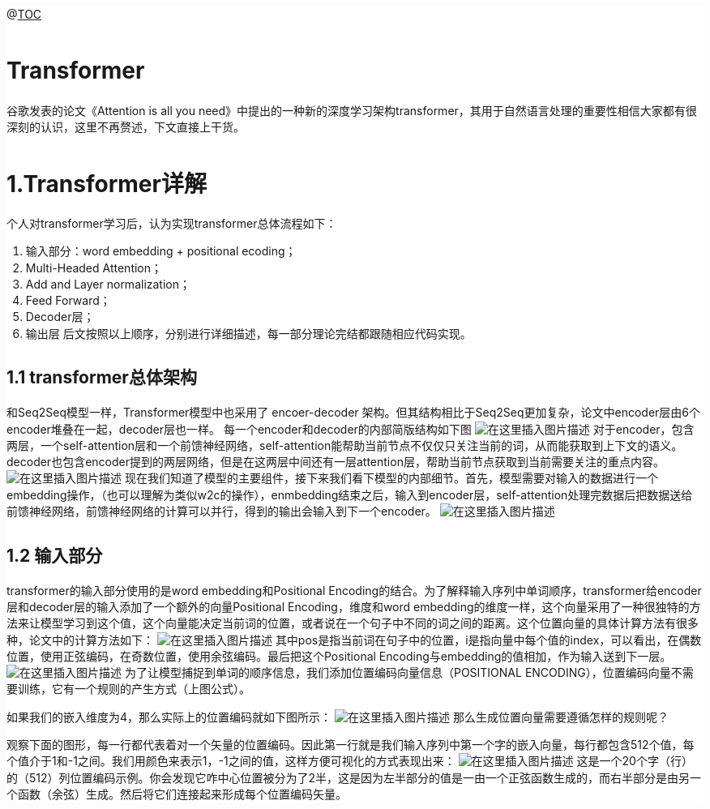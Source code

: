 ﻿@[TOC](Transformer学习总结附TF2.0代码实现)

# Transformer

谷歌发表的论文《Attention is all you need》中提出的一种新的深度学习架构transformer，其用于自然语言处理的重要性相信大家都有很深刻的认识，这里不再赘述，下文直接上干货。

# 1.Transformer详解

个人对transformer学习后，认为实现transformer总体流程如下：
 1. 输入部分：word embedding + positional ecoding；
 2. Multi-Headed Attention；
 3. Add and Layer normalization；
 4. Feed Forward；
 5. Decoder层；
 6. 输出层
 后文按照以上顺序，分别进行详细描述，每一部分理论完结都跟随相应代码实现。

## 1.1 transformer总体架构

和Seq2Seq模型一样，Transformer模型中也采用了 encoer-decoder 架构。但其结构相比于Seq2Seq更加复杂，论文中encoder层由6个encoder堆叠在一起，decoder层也一样。
每一个encoder和decoder的内部简版结构如下图
![在这里插入图片描述](https://img-blog.csdnimg.cn/20191128215032693.png?x-oss-process=image/watermark,type_ZmFuZ3poZW5naGVpdGk,shadow_10,text_aHR0cHM6Ly9ibG9nLmNzZG4ubmV0L3FxXzQzMDc5MDIz,size_16,color_FFFFFF,t_70)
对于encoder，包含两层，一个self-attention层和一个前馈神经网络，self-attention能帮助当前节点不仅仅只关注当前的词，从而能获取到上下文的语义。decoder也包含encoder提到的两层网络，但是在这两层中间还有一层attention层，帮助当前节点获取到当前需要关注的重点内容。
![在这里插入图片描述](https://img-blog.csdnimg.cn/20191128215050872.png?x-oss-process=image/watermark,type_ZmFuZ3poZW5naGVpdGk,shadow_10,text_aHR0cHM6Ly9ibG9nLmNzZG4ubmV0L3FxXzQzMDc5MDIz,size_16,color_FFFFFF,t_70)
现在我们知道了模型的主要组件，接下来我们看下模型的内部细节。首先，模型需要对输入的数据进行一个embedding操作，（也可以理解为类似w2c的操作），enmbedding结束之后，输入到encoder层，self-attention处理完数据后把数据送给前馈神经网络，前馈神经网络的计算可以并行，得到的输出会输入到下一个encoder。
![在这里插入图片描述](https://img-blog.csdnimg.cn/20191128215058613.png?x-oss-process=image/watermark,type_ZmFuZ3poZW5naGVpdGk,shadow_10,text_aHR0cHM6Ly9ibG9nLmNzZG4ubmV0L3FxXzQzMDc5MDIz,size_16,color_FFFFFF,t_70)

## 1.2 输入部分
transformer的输入部分使用的是word embedding和Positional Encoding的结合。为了解释输入序列中单词顺序，transformer给encoder层和decoder层的输入添加了一个额外的向量Positional Encoding，维度和word embedding的维度一样，这个向量采用了一种很独特的方法来让模型学习到这个值，这个向量能决定当前词的位置，或者说在一个句子中不同的词之间的距离。这个位置向量的具体计算方法有很多种，论文中的计算方法如下：
![在这里插入图片描述](https://img-blog.csdnimg.cn/2019113014491261.png)
其中pos是指当前词在句子中的位置，i是指向量中每个值的index，可以看出，在偶数位置，使用正弦编码，在奇数位置，使用余弦编码。最后把这个Positional Encoding与embedding的值相加，作为输入送到下一层。
![在这里插入图片描述](https://img-blog.csdnimg.cn/20191130145045768.png?x-oss-process=image/watermark,type_ZmFuZ3poZW5naGVpdGk,shadow_10,text_aHR0cHM6Ly9ibG9nLmNzZG4ubmV0L3FxXzQzMDc5MDIz,size_16,color_FFFFFF,t_70)
为了让模型捕捉到单词的顺序信息，我们添加位置编码向量信息（POSITIONAL ENCODING），位置编码向量不需要训练，它有一个规则的产生方式（上图公式）。

如果我们的嵌入维度为4，那么实际上的位置编码就如下图所示：
![在这里插入图片描述](https://img-blog.csdnimg.cn/20191130145125145.png?x-oss-process=image/watermark,type_ZmFuZ3poZW5naGVpdGk,shadow_10,text_aHR0cHM6Ly9ibG9nLmNzZG4ubmV0L3FxXzQzMDc5MDIz,size_16,color_FFFFFF,t_70)
那么生成位置向量需要遵循怎样的规则呢？

观察下面的图形，每一行都代表着对一个矢量的位置编码。因此第一行就是我们输入序列中第一个字的嵌入向量，每行都包含512个值，每个值介于1和-1之间。我们用颜色来表示1，-1之间的值，这样方便可视化的方式表现出来：
![在这里插入图片描述](https://img-blog.csdnimg.cn/20191130145150364.png?x-oss-process=image/watermark,type_ZmFuZ3poZW5naGVpdGk,shadow_10,text_aHR0cHM6Ly9ibG9nLmNzZG4ubmV0L3FxXzQzMDc5MDIz,size_16,color_FFFFFF,t_70)
这是一个20个字（行）的（512）列位置编码示例。你会发现它咋中心位置被分为了2半，这是因为左半部分的值是一由一个正弦函数生成的，而右半部分是由另一个函数（余弦）生成。然后将它们连接起来形成每个位置编码矢量。
